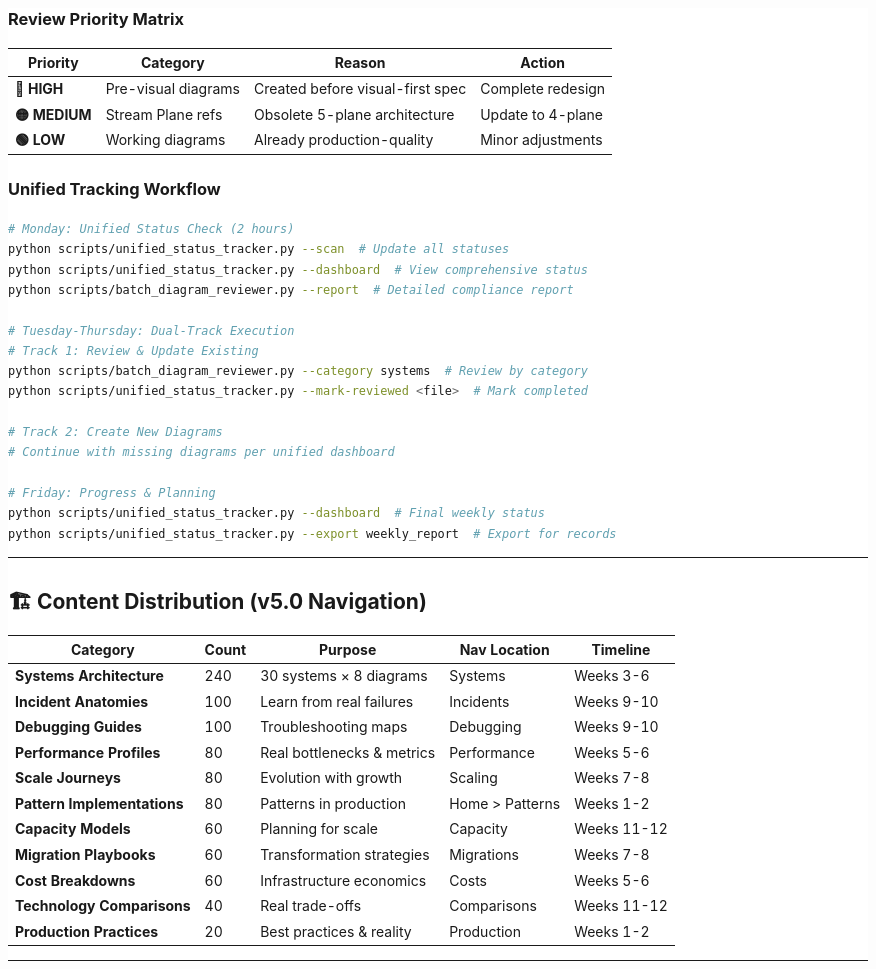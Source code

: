 ### Review Priority Matrix
| Priority | Category | Reason | Action |
|----------|----------|--------|--------|
| **🔴 HIGH** | Pre-visual diagrams | Created before visual-first spec | Complete redesign |
| **🟡 MEDIUM** | Stream Plane refs | Obsolete 5-plane architecture | Update to 4-plane |
| **🟢 LOW** | Working diagrams | Already production-quality | Minor adjustments |

### Unified Tracking Workflow
```bash
# Monday: Unified Status Check (2 hours)
python scripts/unified_status_tracker.py --scan  # Update all statuses
python scripts/unified_status_tracker.py --dashboard  # View comprehensive status
python scripts/batch_diagram_reviewer.py --report  # Detailed compliance report

# Tuesday-Thursday: Dual-Track Execution
# Track 1: Review & Update Existing
python scripts/batch_diagram_reviewer.py --category systems  # Review by category
python scripts/unified_status_tracker.py --mark-reviewed <file>  # Mark completed

# Track 2: Create New Diagrams
# Continue with missing diagrams per unified dashboard

# Friday: Progress & Planning
python scripts/unified_status_tracker.py --dashboard  # Final weekly status
python scripts/unified_status_tracker.py --export weekly_report  # Export for records
```

---

## 🏗️ Content Distribution (v5.0 Navigation)

| Category | Count | Purpose | Nav Location | Timeline |
|----------|-------|---------|--------------|----------|
| **Systems Architecture** | 240 | 30 systems × 8 diagrams | Systems | Weeks 3-6 |
| **Incident Anatomies** | 100 | Learn from real failures | Incidents | Weeks 9-10 |
| **Debugging Guides** | 100 | Troubleshooting maps | Debugging | Weeks 9-10 |
| **Performance Profiles** | 80 | Real bottlenecks & metrics | Performance | Weeks 5-6 |
| **Scale Journeys** | 80 | Evolution with growth | Scaling | Weeks 7-8 |
| **Pattern Implementations** | 80 | Patterns in production | Home > Patterns | Weeks 1-2 |
| **Capacity Models** | 60 | Planning for scale | Capacity | Weeks 11-12 |
| **Migration Playbooks** | 60 | Transformation strategies | Migrations | Weeks 7-8 |
| **Cost Breakdowns** | 60 | Infrastructure economics | Costs | Weeks 5-6 |
| **Technology Comparisons** | 40 | Real trade-offs | Comparisons | Weeks 11-12 |
| **Production Practices** | 20 | Best practices & reality | Production | Weeks 1-2 |

---